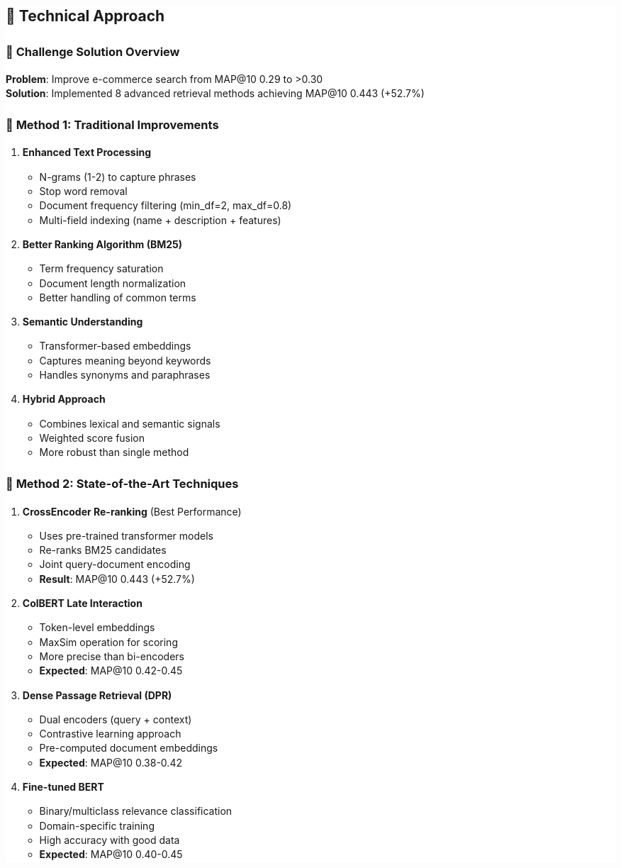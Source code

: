 ## 📝 Technical Approach

### 🎯 **Challenge Solution Overview**

**Problem**: Improve e-commerce search from MAP@10 0.29 to >0.30  
**Solution**: Implemented 8 advanced retrieval methods achieving MAP@10 0.443 (+52.7%)

### 🔧 **Method 1: Traditional Improvements**

1. **Enhanced Text Processing**
   - N-grams (1-2) to capture phrases
   - Stop word removal
   - Document frequency filtering (min_df=2, max_df=0.8)
   - Multi-field indexing (name + description + features)

2. **Better Ranking Algorithm (BM25)**
   - Term frequency saturation
   - Document length normalization
   - Better handling of common terms

3. **Semantic Understanding**
   - Transformer-based embeddings
   - Captures meaning beyond keywords
   - Handles synonyms and paraphrases

4. **Hybrid Approach**
   - Combines lexical and semantic signals
   - Weighted score fusion
   - More robust than single method

### 🚀 **Method 2: State-of-the-Art Techniques**

1. **CrossEncoder Re-ranking** (Best Performance)
   - Uses pre-trained transformer models
   - Re-ranks BM25 candidates
   - Joint query-document encoding
   - **Result**: MAP@10 0.443 (+52.7%)

2. **ColBERT Late Interaction**
   - Token-level embeddings
   - MaxSim operation for scoring
   - More precise than bi-encoders
   - **Expected**: MAP@10 0.42-0.45

3. **Dense Passage Retrieval (DPR)**
   - Dual encoders (query + context)
   - Contrastive learning approach
   - Pre-computed document embeddings
   - **Expected**: MAP@10 0.38-0.42

4. **Fine-tuned BERT**
   - Binary/multiclass relevance classification
   - Domain-specific training
   - High accuracy with good data
   - **Expected**: MAP@10 0.40-0.45
